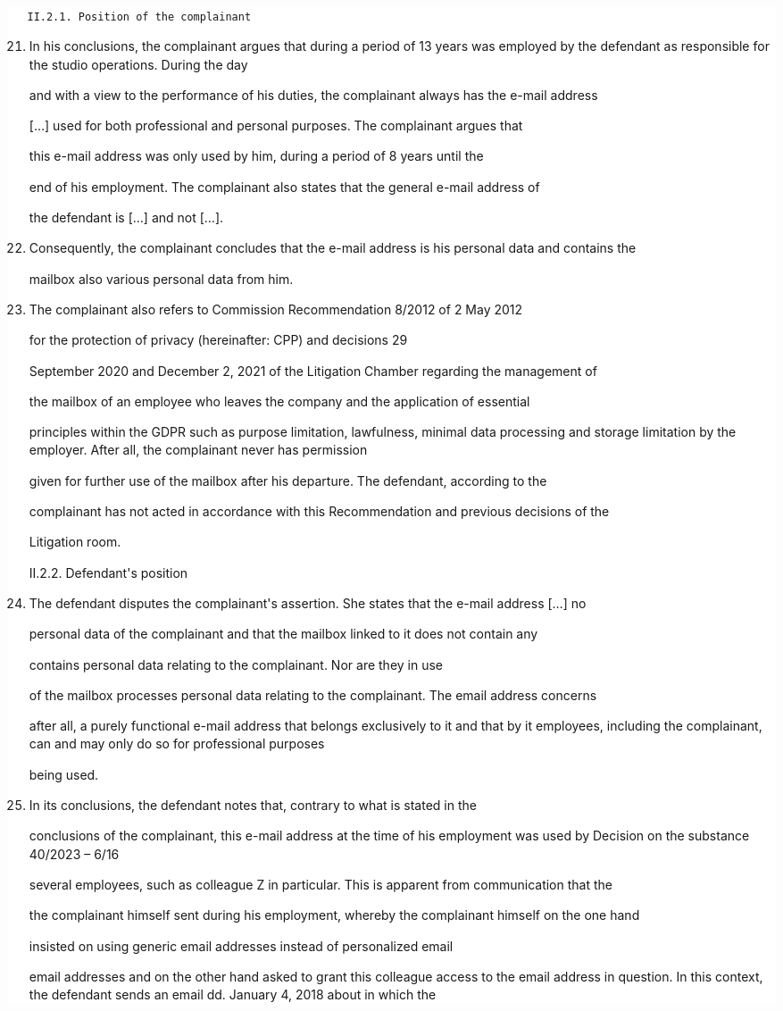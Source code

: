        II.2.1. Position of the complainant

21. In his conclusions, the complainant argues that during a period of 13 years
      was employed by the defendant as responsible for the studio operations. During the day

      and with a view to the performance of his duties, the complainant always has the e-mail address

      \[…\] used for both professional and personal purposes. The complainant argues that

      this e-mail address was only used by him, during a period of 8 years until the

      end of his employment. The complainant also states that the general e-mail address of

      the defendant is \[…\] and not \[…\].

22. Consequently, the complainant concludes that the e-mail address is his personal data and contains the

      mailbox also various personal data from him.

23. The complainant also refers to Commission Recommendation 8/2012 of 2 May 2012

      for the protection of privacy (hereinafter: CPP) and decisions 29

      September 2020 and December 2, 2021 of the Litigation Chamber regarding the management of

      the mailbox of an employee who leaves the company and the application of essential

      principles within the GDPR such as purpose limitation, lawfulness, minimal data processing
      and storage limitation by the employer. After all, the complainant never has permission

      given for further use of the mailbox after his departure. The defendant, according to the

      complainant has not acted in accordance with this Recommendation and previous decisions of the

      Litigation room.

       II.2.2. Defendant's position

24. The defendant disputes the complainant's assertion. She states that the e-mail address \[…\] no

      personal data of the complainant and that the mailbox linked to it does not contain any

      contains personal data relating to the complainant. Nor are they in use

      of the mailbox processes personal data relating to the complainant. The email address concerns

      after all, a purely functional e-mail address that belongs exclusively to it and that by it
      employees, including the complainant, can and may only do so for professional purposes

      being used.

25. In its conclusions, the defendant notes that, contrary to what is stated in the

      conclusions of the complainant, this e-mail address at the time of his employment was used by Decision on the substance 40/2023 – 6/16

     several employees, such as colleague Z in particular. This is apparent from communication that the

     the complainant himself sent during his employment, whereby the complainant himself on the one hand

     insisted on using generic email addresses instead of personalized email

     email addresses and on the other hand asked to grant this colleague access to the email address
     in question. In this context, the defendant sends an email dd. January 4, 2018 about in which the
